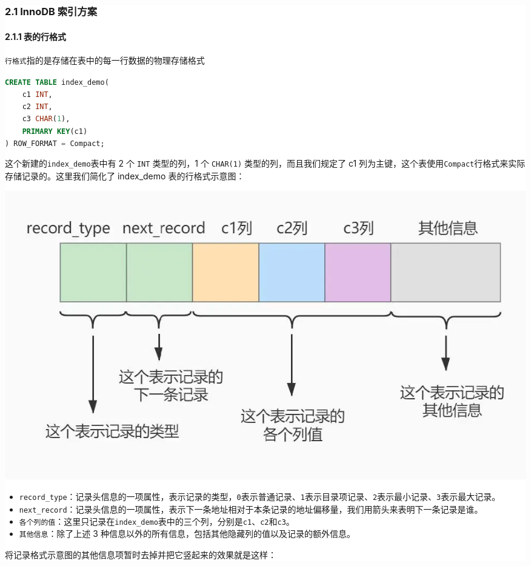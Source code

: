 ### 2.1 InnoDB 索引方案
#### 2.1.1 表的行格式

`行格式`指的是存储在表中的每一行数据的物理存储格式

```sql
CREATE TABLE index_demo(
    c1 INT,
    c2 INT,
    c3 CHAR(1),
    PRIMARY KEY(c1)
) ROW_FORMAT = Compact;
```

这个新建的`index_demo`表中有 2 个 `INT` 类型的列，1 个 `CHAR(1)` 类型的列，而且我们规定了 c1 列为主键，这个表使用`Compact`行格式来实际存储记录的。这里我们简化了 index_demo 表的行格式示意图：

![index_demo](./images/index_demo.webp)

- `record_type`：记录头信息的一项属性，表示记录的类型，`0`表示普通记录、`1`表示目录项记录、`2`表示最小记录、`3`表示最大记录。
- `next_record`：记录头信息的一项属性，表示下一条地址相对于本条记录的地址偏移量，我们用箭头来表明下一条记录是谁。
- `各个列的值`：这里只记录在`index_demo`表中的三个列，分别是`c1`、`c2`和`c3`。 
- `其他信息`：除了上述 3 种信息以外的所有信息，包括其他隐藏列的值以及记录的额外信息。

将记录格式示意图的其他信息项暂时去掉并把它竖起来的效果就是这样：
